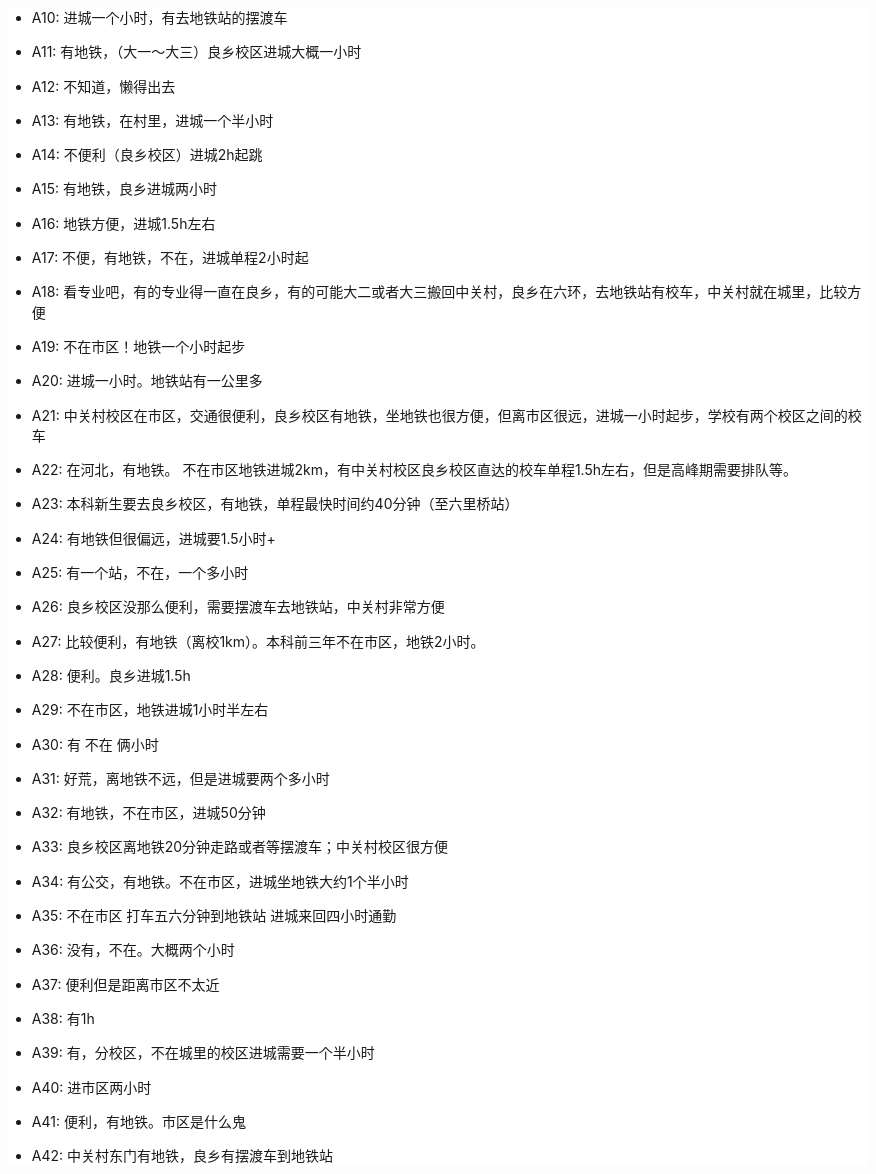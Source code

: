 - A10: 进城一个小时，有去地铁站的摆渡车

- A11: 有地铁，（大一～大三）良乡校区进城大概一小时

- A12: 不知道，懒得出去

- A13: 有地铁，在村里，进城一个半小时

- A14: 不便利（良乡校区）进城2h起跳

- A15: 有地铁，良乡进城两小时

- A16: 地铁方便，进城1.5h左右

- A17: 不便，有地铁，不在，进城单程2小时起

- A18: 看专业吧，有的专业得一直在良乡，有的可能大二或者大三搬回中关村，良乡在六环，去地铁站有校车，中关村就在城里，比较方便

- A19: 不在市区！地铁一个小时起步

- A20: 进城一小时。地铁站有一公里多

- A21: 中关村校区在市区，交通很便利，良乡校区有地铁，坐地铁也很方便，但离市区很远，进城一小时起步，学校有两个校区之间的校车

- A22: 在河北，有地铁。 不在市区地铁进城2km，有中关村校区良乡校区直达的校车单程1.5h左右，但是高峰期需要排队等。

- A23: 本科新生要去良乡校区，有地铁，单程最快时间约40分钟（至六里桥站）

- A24: 有地铁但很偏远，进城要1.5小时+

- A25: 有一个站，不在，一个多小时

- A26: 良乡校区没那么便利，需要摆渡车去地铁站，中关村非常方便

- A27: 比较便利，有地铁（离校1km）。本科前三年不在市区，地铁2小时。

- A28: 便利。良乡进城1.5h

- A29: 不在市区，地铁进城1小时半左右

- A30: 有  不在  俩小时

- A31: 好荒，离地铁不远，但是进城要两个多小时

- A32: 有地铁，不在市区，进城50分钟

- A33: 良乡校区离地铁20分钟走路或者等摆渡车；中关村校区很方便

- A34: 有公交，有地铁。不在市区，进城坐地铁大约1个半小时

- A35: 不在市区 打车五六分钟到地铁站 进城来回四小时通勤

- A36: 没有，不在。大概两个小时

- A37: 便利但是距离市区不太近

- A38: 有1h

- A39: 有，分校区，不在城里的校区进城需要一个半小时

- A40: 进市区两小时

- A41: 便利，有地铁。市区是什么鬼

- A42: 中关村东门有地铁，良乡有摆渡车到地铁站
